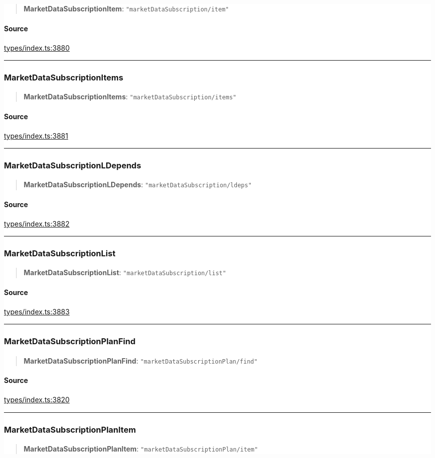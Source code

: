 > **MarketDataSubscriptionItem**: `"marketDataSubscription/item"`

#### Source

[types/index.ts:3880](https://github.com/cgilly2fast/tradovate-typescript/blob/b1caea5/src/types/index.ts#L3880)

***

### MarketDataSubscriptionItems

> **MarketDataSubscriptionItems**: `"marketDataSubscription/items"`

#### Source

[types/index.ts:3881](https://github.com/cgilly2fast/tradovate-typescript/blob/b1caea5/src/types/index.ts#L3881)

***

### MarketDataSubscriptionLDepends

> **MarketDataSubscriptionLDepends**: `"marketDataSubscription/ldeps"`

#### Source

[types/index.ts:3882](https://github.com/cgilly2fast/tradovate-typescript/blob/b1caea5/src/types/index.ts#L3882)

***

### MarketDataSubscriptionList

> **MarketDataSubscriptionList**: `"marketDataSubscription/list"`

#### Source

[types/index.ts:3883](https://github.com/cgilly2fast/tradovate-typescript/blob/b1caea5/src/types/index.ts#L3883)

***

### MarketDataSubscriptionPlanFind

> **MarketDataSubscriptionPlanFind**: `"marketDataSubscriptionPlan/find"`

#### Source

[types/index.ts:3820](https://github.com/cgilly2fast/tradovate-typescript/blob/b1caea5/src/types/index.ts#L3820)

***

### MarketDataSubscriptionPlanItem

> **MarketDataSubscriptionPlanItem**: `"marketDataSubscriptionPlan/item"`
